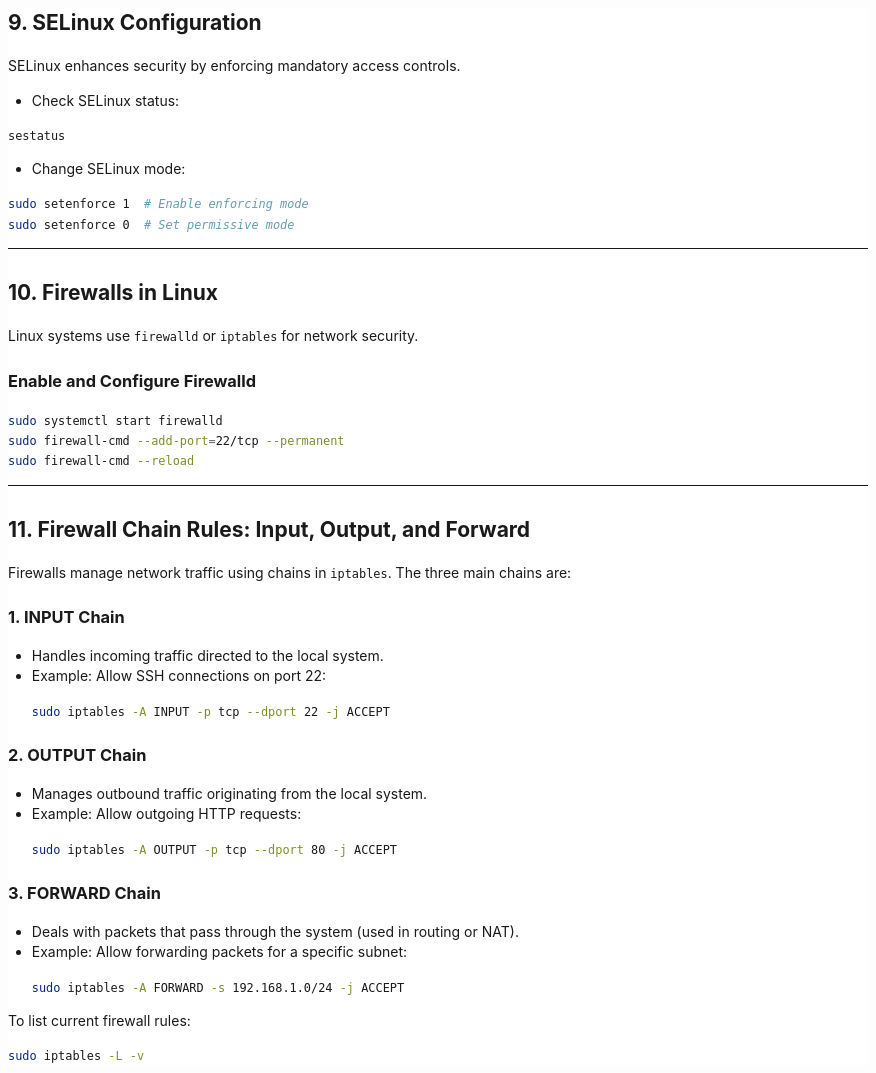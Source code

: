 ## 9. SELinux Configuration
SELinux enhances security by enforcing mandatory access controls.
- Check SELinux status:
```bash
sestatus
```
- Change SELinux mode:
```bash
sudo setenforce 1  # Enable enforcing mode
sudo setenforce 0  # Set permissive mode
```

---

## 10. Firewalls in Linux
Linux systems use `firewalld` or `iptables` for network security.
### **Enable and Configure Firewalld**
```bash
sudo systemctl start firewalld
sudo firewall-cmd --add-port=22/tcp --permanent
sudo firewall-cmd --reload
```

---

## 11. Firewall Chain Rules: Input, Output, and Forward
Firewalls manage network traffic using chains in `iptables`. The three main chains are:

### **1. INPUT Chain**
- Handles incoming traffic directed to the local system.
- Example: Allow SSH connections on port 22:
  ```bash
  sudo iptables -A INPUT -p tcp --dport 22 -j ACCEPT
  ```

### **2. OUTPUT Chain**
- Manages outbound traffic originating from the local system.
- Example: Allow outgoing HTTP requests:
  ```bash
  sudo iptables -A OUTPUT -p tcp --dport 80 -j ACCEPT
  ```

### **3. FORWARD Chain**
- Deals with packets that pass through the system (used in routing or NAT).
- Example: Allow forwarding packets for a specific subnet:
  ```bash
  sudo iptables -A FORWARD -s 192.168.1.0/24 -j ACCEPT
  ```

To list current firewall rules:
```bash
sudo iptables -L -v
```
